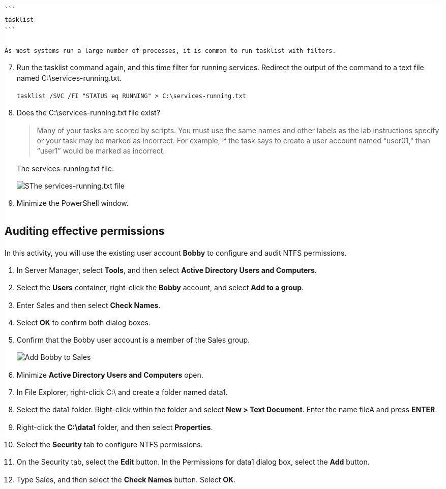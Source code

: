     ```
    tasklist
    ```
    
    As most systems run a large number of processes, it is common to run tasklist with filters.
    
7.  Run the tasklist command again, and this time filter for running services. Redirect the output of the command to a text file named C:\services-running.txt.
    
    ```
    tasklist /SVC /FI "STATUS eq RUNNING" > C:\services-running.txt
    ```
    
8.  Does the C:\services-running.txt file exist?
    
    > Many of your tasks are scored by scripts. You must use the same names and other labels as the lab instructions specify or your task may be marked as incorrect. For example, if the task says to create a user account named “user01,” than “user1” would be marked as incorrect.
    
    The services-running.txt file.
    
    ![SThe services-running.txt file](https://labondemand.blob.core.windows.net/content/lab84046/Screen%20Shot%202020-11-07%20at%203.15.58%20PM%20copy.png)
    
9.  Minimize the PowerShell window.



## Auditing effective permissions

In this activity, you will use the existing user account **Bobby** to configure and audit NTFS permissions.

1.  In Server Manager, select **Tools**, and then select **Active Directory Users and Computers**.
    
2.  Select the **Users** container, right-click the **Bobby** account, and select **Add to a group**.
    
3.  Enter Sales and then select **Check Names**.
    
4.  Select **OK** to confirm both dialog boxes.
    
5.  Confirm that the Bobby user account is a member of the Sales group.
    
    ![Add Bobby to Sales](https://labondemand.blob.core.windows.net/content/lab84046/Screen%20Shot%202020-11-07%20at%203.18.58%20PM.png)
    
6.  Minimize **Active Directory Users and Computers** open.
    
7.  In File Explorer, right-click C:\ and create a folder named data1.
    
8.  Select the data1 folder. Right-click within the folder and select **New > Text Document**. Enter the name fileA and press **ENTER**.
    
9.  Right-click the **C:\data1** folder, and then select **Properties**.
    
10.  Select the **Security** tab to configure NTFS permissions.
    
11.  On the Security tab, select the **Edit** button. In the Permissions for data1 dialog box, select the **Add** button.
    
12.  Type Sales, and then select the **Check Names** button. Select **OK**.
    